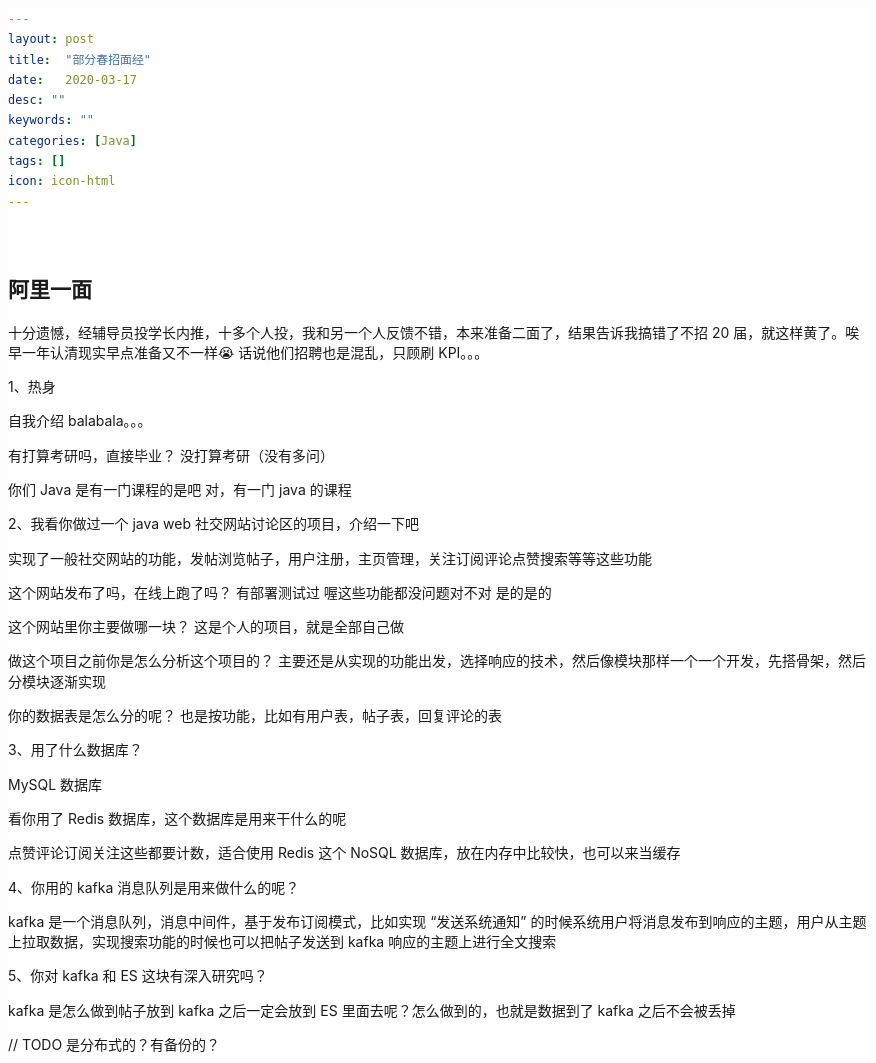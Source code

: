 ```yaml
---
layout: post
title:  "部分春招面经"
date:   2020-03-17
desc: ""
keywords: ""
categories: [Java]
tags: []
icon: icon-html
---
```


<br />

## 阿里一面

十分遗憾，经辅导员投学长内推，十多个人投，我和另一个人反馈不错，本来准备二面了，结果告诉我搞错了不招 20 届，就这样黄了。唉早一年认清现实早点准备又不一样😭 话说他们招聘也是混乱，只顾刷 KPI。。。

1、热身

自我介绍 balabala。。。

有打算考研吗，直接毕业？ 没打算考研（没有多问）

你们 Java 是有一门课程的是吧  对，有一门 java 的课程

2、我看你做过一个 java web 社交网站讨论区的项目，介绍一下吧

实现了一般社交网站的功能，发帖浏览帖子，用户注册，主页管理，关注订阅评论点赞搜索等等这些功能

这个网站发布了吗，在线上跑了吗？ 有部署测试过
喔这些功能都没问题对不对 是的是的

这个网站里你主要做哪一块？ 这是个人的项目，就是全部自己做

做这个项目之前你是怎么分析这个项目的？ 主要还是从实现的功能出发，选择响应的技术，然后像模块那样一个一个开发，先搭骨架，然后分模块逐渐实现

你的数据表是怎么分的呢？ 也是按功能，比如有用户表，帖子表，回复评论的表

3、用了什么数据库？

MySQL 数据库

看你用了 Redis 数据库，这个数据库是用来干什么的呢

点赞评论订阅关注这些都要计数，适合使用 Redis 这个 NoSQL 数据库，放在内存中比较快，也可以来当缓存

4、你用的 kafka 消息队列是用来做什么的呢？

kafka 是一个消息队列，消息中间件，基于发布订阅模式，比如实现 “发送系统通知” 的时候系统用户将消息发布到响应的主题，用户从主题上拉取数据，实现搜索功能的时候也可以把帖子发送到 kafka 响应的主题上进行全文搜索

5、你对 kafka 和 ES 这块有深入研究吗？

kafka 是怎么做到帖子放到 kafka 之后一定会放到 ES 里面去呢？怎么做到的，也就是数据到了 kafka 之后不会被丢掉

// TODO 是分布式的？有备份的？
